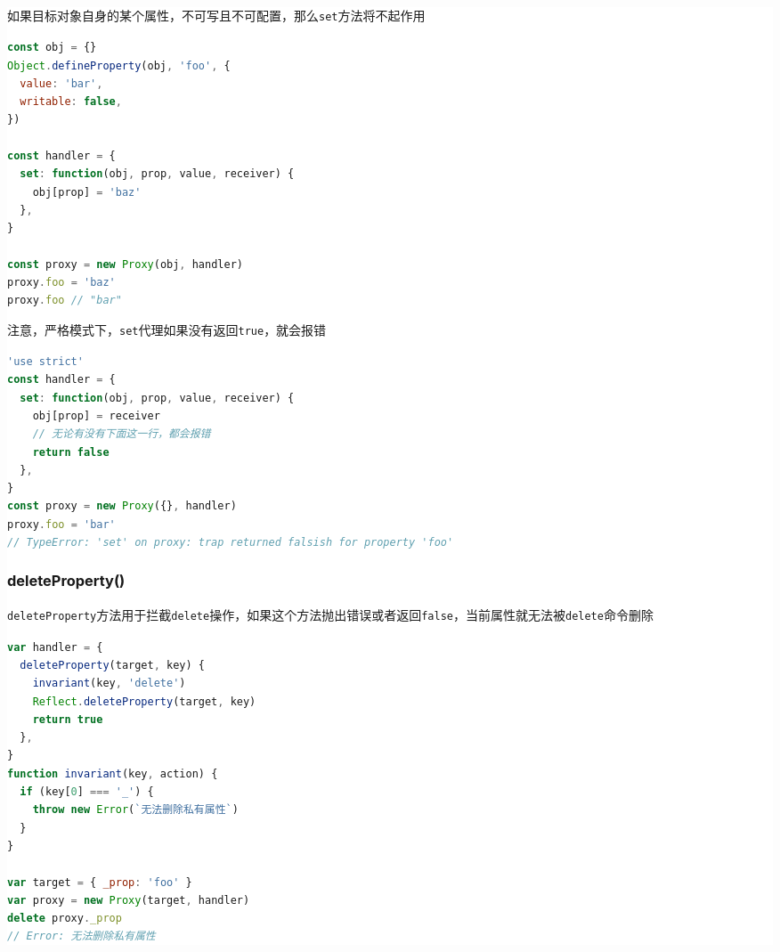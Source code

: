 如果目标对象自身的某个属性，不可写且不可配置，那么`set`方法将不起作用

```javascript
const obj = {}
Object.defineProperty(obj, 'foo', {
  value: 'bar',
  writable: false,
})

const handler = {
  set: function(obj, prop, value, receiver) {
    obj[prop] = 'baz'
  },
}

const proxy = new Proxy(obj, handler)
proxy.foo = 'baz'
proxy.foo // "bar"
```

注意，严格模式下，`set`代理如果没有返回`true`，就会报错

```javascript
'use strict'
const handler = {
  set: function(obj, prop, value, receiver) {
    obj[prop] = receiver
    // 无论有没有下面这一行，都会报错
    return false
  },
}
const proxy = new Proxy({}, handler)
proxy.foo = 'bar'
// TypeError: 'set' on proxy: trap returned falsish for property 'foo'
```

### deleteProperty()

`deleteProperty`方法用于拦截`delete`操作，如果这个方法抛出错误或者返回`false`，当前属性就无法被`delete`命令删除

```javascript
var handler = {
  deleteProperty(target, key) {
    invariant(key, 'delete')
    Reflect.deleteProperty(target, key)
    return true
  },
}
function invariant(key, action) {
  if (key[0] === '_') {
    throw new Error(`无法删除私有属性`)
  }
}

var target = { _prop: 'foo' }
var proxy = new Proxy(target, handler)
delete proxy._prop
// Error: 无法删除私有属性
```
